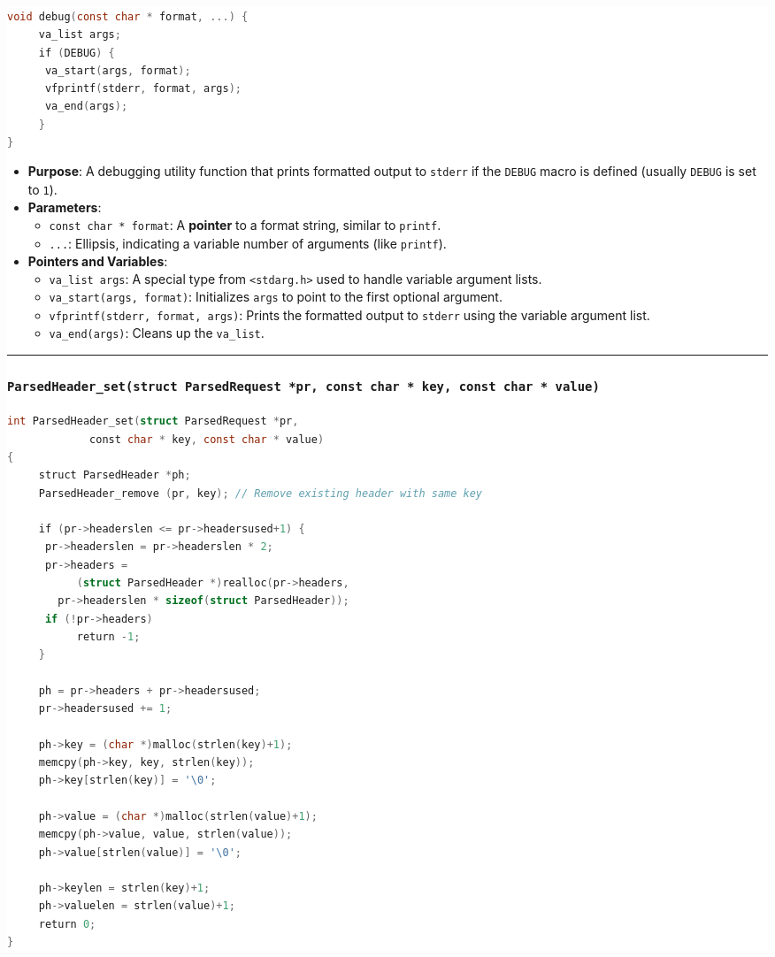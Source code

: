 ```c
void debug(const char * format, ...) {
     va_list args;
     if (DEBUG) {
      va_start(args, format);
      vfprintf(stderr, format, args);
      va_end(args);
     }
}
```

  * **Purpose**: A debugging utility function that prints formatted output to `stderr` if the `DEBUG` macro is defined (usually `DEBUG` is set to `1`).
  * **Parameters**:
      * `const char * format`: A **pointer** to a format string, similar to `printf`.
      * `...`: Ellipsis, indicating a variable number of arguments (like `printf`).
  * **Pointers and Variables**:
      * `va_list args`: A special type from `<stdarg.h>` used to handle variable argument lists.
      * `va_start(args, format)`: Initializes `args` to point to the first optional argument.
      * `vfprintf(stderr, format, args)`: Prints the formatted output to `stderr` using the variable argument list.
      * `va_end(args)`: Cleans up the `va_list`.

-----

### `ParsedHeader_set(struct ParsedRequest *pr, const char * key, const char * value)`

```c
int ParsedHeader_set(struct ParsedRequest *pr, 
             const char * key, const char * value)
{
     struct ParsedHeader *ph;
     ParsedHeader_remove (pr, key); // Remove existing header with same key

     if (pr->headerslen <= pr->headersused+1) {
      pr->headerslen = pr->headerslen * 2;
      pr->headers = 
           (struct ParsedHeader *)realloc(pr->headers, 
        pr->headerslen * sizeof(struct ParsedHeader));
      if (!pr->headers)
           return -1;
     }

     ph = pr->headers + pr->headersused;
     pr->headersused += 1;
     
     ph->key = (char *)malloc(strlen(key)+1);
     memcpy(ph->key, key, strlen(key));
     ph->key[strlen(key)] = '\0';

     ph->value = (char *)malloc(strlen(value)+1);
     memcpy(ph->value, value, strlen(value));
     ph->value[strlen(value)] = '\0';

     ph->keylen = strlen(key)+1;
     ph->valuelen = strlen(value)+1;
     return 0;
}
```
